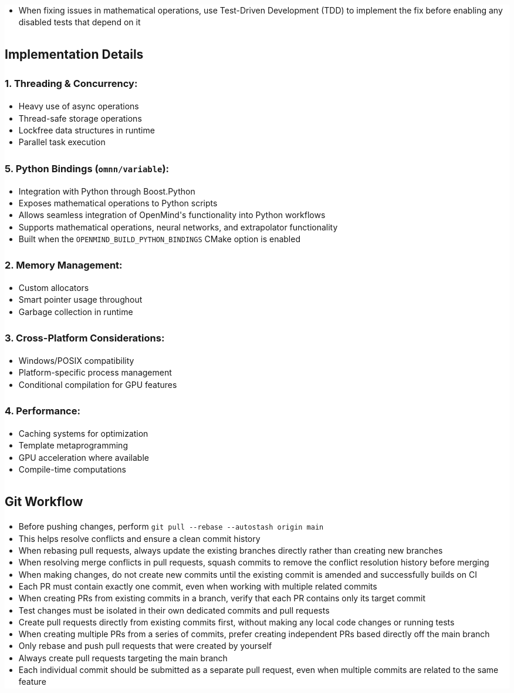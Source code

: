 - When fixing issues in mathematical operations, use Test-Driven Development (TDD) to implement the fix before enabling any disabled tests that depend on it

## Implementation Details

### 1. Threading & Concurrency:
- Heavy use of async operations
- Thread-safe storage operations
- Lockfree data structures in runtime
- Parallel task execution

### 5. Python Bindings (`omnn/variable`):
- Integration with Python through Boost.Python
- Exposes mathematical operations to Python scripts
- Allows seamless integration of OpenMind's functionality into Python workflows
- Supports mathematical operations, neural networks, and extrapolator functionality
- Built when the `OPENMIND_BUILD_PYTHON_BINDINGS` CMake option is enabled

### 2. Memory Management:
- Custom allocators
- Smart pointer usage throughout
- Garbage collection in runtime

### 3. Cross-Platform Considerations:
- Windows/POSIX compatibility
- Platform-specific process management
- Conditional compilation for GPU features

### 4. Performance:
- Caching systems for optimization
- Template metaprogramming
- GPU acceleration where available
- Compile-time computations

## Git Workflow

- Before pushing changes, perform `git pull --rebase --autostash origin main`
- This helps resolve conflicts and ensure a clean commit history
- When rebasing pull requests, always update the existing branches directly rather than creating new branches
- When resolving merge conflicts in pull requests, squash commits to remove the conflict resolution history before merging
- When making changes, do not create new commits until the existing commit is amended and successfully builds on CI
- Each PR must contain exactly one commit, even when working with multiple related commits
- When creating PRs from existing commits in a branch, verify that each PR contains only its target commit
- Test changes must be isolated in their own dedicated commits and pull requests
- Create pull requests directly from existing commits first, without making any local code changes or running tests
- When creating multiple PRs from a series of commits, prefer creating independent PRs based directly off the main branch
- Only rebase and push pull requests that were created by yourself
- Always create pull requests targeting the main branch
- Each individual commit should be submitted as a separate pull request, even when multiple commits are related to the same feature
